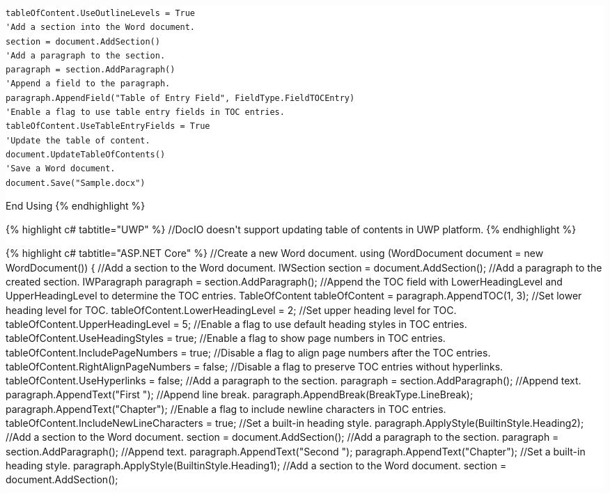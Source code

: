 	tableOfContent.UseOutlineLevels = True
	'Add a section into the Word document.
	section = document.AddSection()
	'Add a paragraph to the section.
	paragraph = section.AddParagraph()
	'Append a field to the paragraph.
	paragraph.AppendField("Table of Entry Field", FieldType.FieldTOCEntry)
	'Enable a flag to use table entry fields in TOC entries.
	tableOfContent.UseTableEntryFields = True
	'Update the table of content.
	document.UpdateTableOfContents()
	'Save a Word document.
	document.Save("Sample.docx")
End Using
{% endhighlight %}

{% highlight c# tabtitle="UWP" %}
//DocIO doesn't support updating table of contents in UWP platform.
{% endhighlight %}

{% highlight c# tabtitle="ASP.NET Core" %}
//Create a new Word document.
using (WordDocument document = new WordDocument())
{
	//Add a section to the Word document.
	IWSection section = document.AddSection();
	//Add a paragraph to the created section.
	IWParagraph paragraph = section.AddParagraph();
	//Append the TOC field with LowerHeadingLevel and UpperHeadingLevel to determine the TOC entries.
	TableOfContent tableOfContent = paragraph.AppendTOC(1, 3);
	//Set lower heading level for TOC.
	tableOfContent.LowerHeadingLevel = 2;
	//Set upper heading level for TOC.
	tableOfContent.UpperHeadingLevel = 5;
	//Enable a flag to use default heading styles in TOC entries.
	tableOfContent.UseHeadingStyles = true;
	//Enable a flag to show page numbers in TOC entries.
	tableOfContent.IncludePageNumbers = true;
	//Disable a flag to align page numbers after the TOC entries.
	tableOfContent.RightAlignPageNumbers = false;
	//Disable a flag to preserve TOC entries without hyperlinks.
	tableOfContent.UseHyperlinks = false;
	//Add a paragraph to the section.
	paragraph = section.AddParagraph();
	//Append text.
	paragraph.AppendText("First ");
	//Append line break.
	paragraph.AppendBreak(BreakType.LineBreak);
	paragraph.AppendText("Chapter");
	//Enable a flag to include newline characters in TOC entries.
	tableOfContent.IncludeNewLineCharacters = true;
	//Set a built-in heading style.
	paragraph.ApplyStyle(BuiltinStyle.Heading2);
	//Add a section to the Word document.
	section = document.AddSection();
	//Add a paragraph to the section.
	paragraph = section.AddParagraph();
	//Append text.
	paragraph.AppendText("Second ");
	paragraph.AppendText("Chapter");
	//Set a built-in heading style.
	paragraph.ApplyStyle(BuiltinStyle.Heading1);
	//Add a section to the Word document.
	section = document.AddSection();